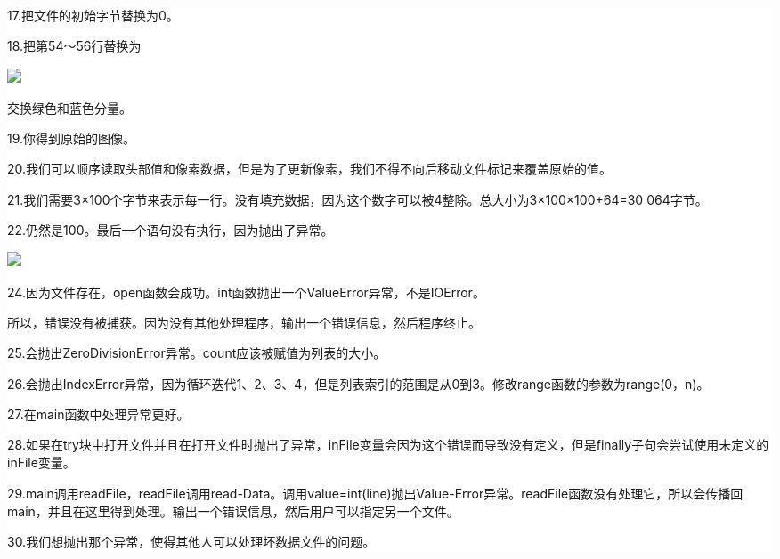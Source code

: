17.把文件的初始字节替换为0。

18.把第54～56行替换为

![](../Images/image07060.gif)

交换绿色和蓝色分量。

19.你得到原始的图像。

20.我们可以顺序读取头部值和像素数据，但是为了更新像素，我们不得不向后移动文件标记来覆盖原始的值。

21.我们需要3×100个字节来表示每一行。没有填充数据，因为这个数字可以被4整除。总大小为3×100×100+64=30 064字节。

22.仍然是100。最后一个语句没有执行，因为抛出了异常。

![](0-Assets/Epubook/程序员编程语言经典合集（计算机科学丛书5册套装），javapython编程语言含经典教材龙书《编译原理》%20(Bruce%20Eckel%20%20Alfred%20V.%20Aho%20%20Monica%20S.%20Lam%20etc.)%20(Z-Library)/images/image07061.jpeg)

24.因为文件存在，open函数会成功。int函数抛出一个ValueError异常，不是IOError。

所以，错误没有被捕获。因为没有其他处理程序，输出一个错误信息，然后程序终止。

25.会抛出ZeroDivisionError异常。count应该被赋值为列表的大小。

26.会抛出IndexError异常，因为循环迭代1、2、3、4，但是列表索引的范围是从0到3。修改range函数的参数为range(0，n)。

27.在main函数中处理异常更好。

28.如果在try块中打开文件并且在打开文件时抛出了异常，inFile变量会因为这个错误而导致没有定义，但是finally子句会尝试使用未定义的inFile变量。

29.main调用readFile，readFile调用read-Data。调用value=int(line)抛出Value-Error异常。readFile函数没有处理它，所以会传播回main，并且在这里得到处理。输出一个错误信息，然后用户可以指定另一个文件。

30.我们想抛出那个异常，使得其他人可以处理坏数据文件的问题。